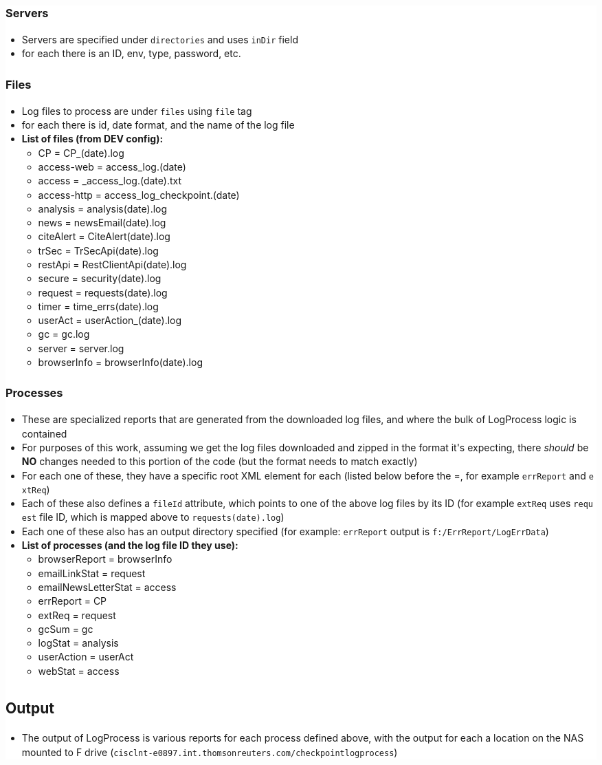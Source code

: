 ### Servers
- Servers are specified under `directories` and uses `inDir` field
- for each there is an ID, env, type, password, etc.

### Files
- Log files to process are under `files` using `file` tag
- for each there is id, date format, and the name of the log file
- **List of files (from DEV config):**
	- CP = CP_(date).log
	- access-web = access_log.(date)
	- access = _access_log.(date).txt
	- access-http = access_log_checkpoint.(date)
	- analysis = analysis(date).log
	- news = newsEmail(date).log
	- citeAlert = CiteAlert(date).log
	- trSec = TrSecApi(date).log
	- restApi = RestClientApi(date).log
	- secure = security(date).log
	- request = requests(date).log
	- timer = time_errs(date).log
	- userAct = userAction_(date).log
	- gc = gc.log
	- server = server.log
	- browserInfo = browserInfo(date).log

### Processes
- These are specialized reports that are generated from the downloaded log files, and where the bulk of LogProcess logic is contained
- For purposes of this work, assuming we get the log files downloaded and zipped in the format it's expecting, there *should* be **NO** changes needed to this portion of the code (but the format needs to match exactly)
- For each one of these, they have a specific root XML element for each (listed below before the =, for example `errReport` and `extReq`)
- Each of these also defines a `fileId` attribute, which points to one of the above log files by its ID (for example `extReq` uses `request` file ID, which is mapped above to `requests(date).log`)
- Each one of these also has an output directory specified (for example: `errReport` output is `f:/ErrReport/LogErrData`)
- **List of processes (and the log file ID they use):**
	- browserReport = browserInfo
	- emailLinkStat = request
	- emailNewsLetterStat = access
	- errReport = CP
	- extReq = request
	- gcSum = gc
	- logStat = analysis
	- userAction = userAct
	- webStat = access

## Output
- The output of LogProcess is various reports for each process defined above, with the output for each a location on the NAS mounted to F drive (`cisclnt-e0897.int.thomsonreuters.com/checkpointlogprocess`)
